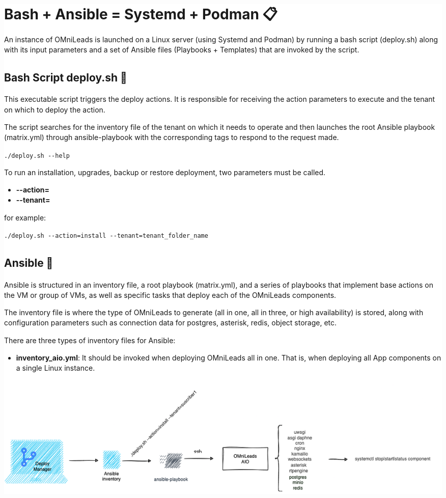 
# Bash + Ansible = Systemd + Podman 📋 <a name="bash-ansible-systemd"></a>

An instance of OMniLeads is launched on a Linux server (using Systemd and Podman) by running a bash script (deploy.sh) along with its input parameters and a set of Ansible files (Playbooks + Templates) that are invoked by the script.

## Bash Script deploy.sh 📄 <a name="bash-script-deploy"></a>

This executable script triggers the deploy actions. It is responsible for receiving the action parameters to execute and the tenant on which to deploy the action.

The script searches for the inventory file of the tenant on which it needs to operate and then launches the root Ansible playbook (matrix.yml) through ansible-playbook with the corresponding tags to respond to the request made. 

```
./deploy.sh --help
```

To run an installation, upgrades, backup or restore deployment, two parameters must be called.

* **--action=**
* **--tenant=**

for example: 

```
./deploy.sh --action=install --tenant=tenant_folder_name
```


## Ansible 🔧 <a name="ansible-inventory"></a>

Ansible is structured in an inventory file, a root playbook (matrix.yml), and a series of playbooks that implement base actions on the VM or group of VMs, as well as specific tasks that deploy each of the OMniLeads components.

The inventory file is where the type of OMniLeads to generate (all in one, all in three, or high availability) is stored, along with configuration parameters such as connection data for postgres, asterisk, redis, object storage, etc.

There are three types of inventory files for Ansible:

* **inventory_aio.yml**: It should be invoked when deploying OMniLeads all in one. That is, when deploying all App components on a single Linux instance.

![Diagrama deploy tool](./png/deploy-tool-tenant-aio.png)

